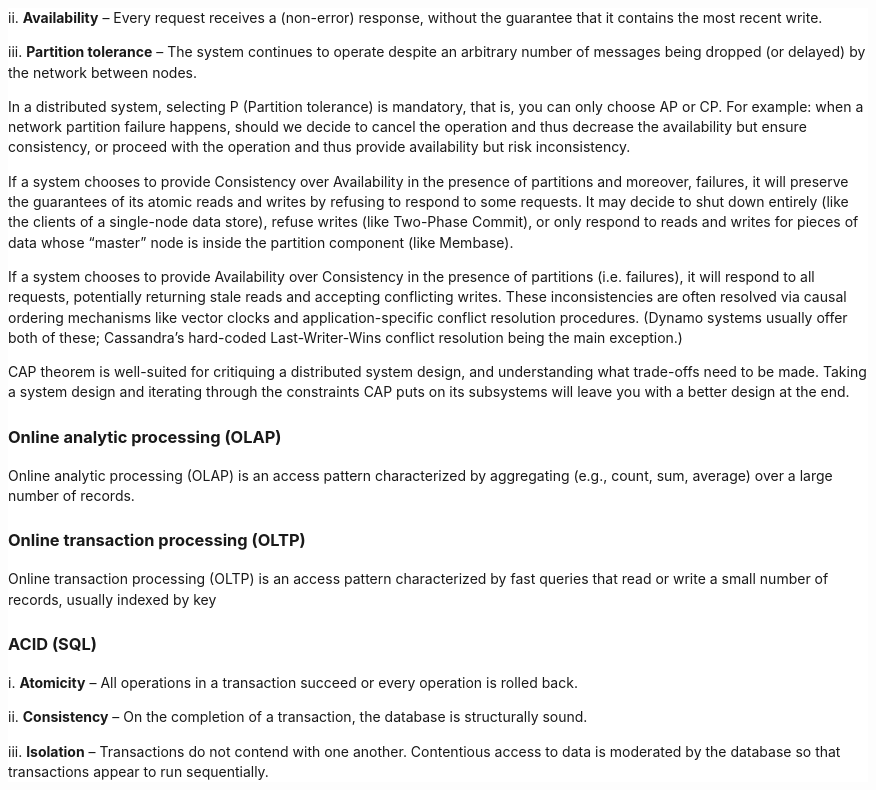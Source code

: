 ii. **Availability** – Every request receives a (non-error) response,
    without the guarantee that it contains the most recent write.

iii. **Partition tolerance** – The system continues to operate despite
    an arbitrary number of messages being dropped (or delayed) by the
    network between nodes.

In a distributed system, selecting P (Partition tolerance) is mandatory,
that is, you can only choose AP or CP. For example: when a network
partition failure happens, should we decide to cancel the operation and
thus decrease the availability but ensure consistency, or proceed with
the operation and thus provide availability but risk inconsistency.

If a system chooses to provide Consistency over Availability in the
presence of partitions and moreover, failures, it will preserve the
guarantees of its atomic reads and writes by refusing to respond to some
requests. It may decide to shut down entirely (like the clients of a
single-node data store), refuse writes (like Two-Phase Commit), or only
respond to reads and writes for pieces of data whose “master” node is
inside the partition component (like Membase).

If a system chooses to provide Availability over Consistency in the
presence of partitions (i.e. failures), it will respond to all requests,
potentially returning stale reads and accepting conflicting writes.
These inconsistencies are often resolved via causal ordering mechanisms
like vector clocks and application-specific conflict resolution
procedures. (Dynamo systems usually offer both of these; Cassandra’s
hard-coded Last-Writer-Wins conflict resolution being the main
exception.)

CAP theorem is well-suited for critiquing a distributed system design,
and understanding what trade-offs need to be made. Taking a system
design and iterating through the constraints CAP puts on its subsystems
will leave you with a better design at the end.

### Online analytic processing (OLAP)

Online analytic processing (OLAP) is an access pattern characterized by
aggregating (e.g., count, sum, average) over a large number of records.

### Online transaction processing (OLTP)

Online transaction processing (OLTP) is an access pattern characterized
by fast queries that read or write a small number of records, usually
indexed by key

### ACID (SQL)

i.  **Atomicity** – All operations in a transaction succeed or every
    operation is rolled back.

ii. **Consistency** – On the completion of a transaction, the database
    is structurally sound.

iii. **Isolation** – Transactions do not contend with one another.
    Contentious access to data is moderated by the database so that
    transactions appear to run sequentially.
